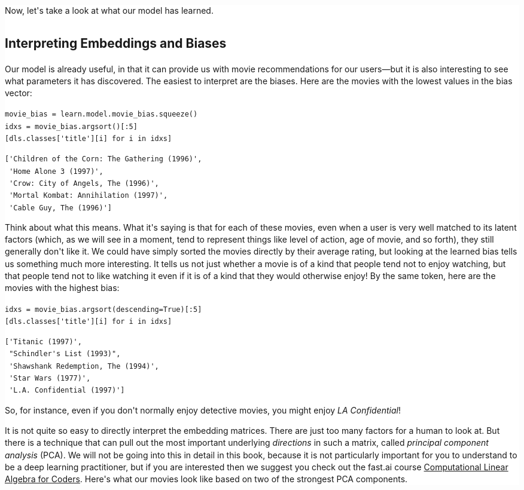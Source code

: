 </table>


Now, let's take a look at what our model has learned.

## Interpreting Embeddings and Biases

Our model is already useful, in that it can provide us with movie recommendations for our users—but it is also interesting to see what parameters it has discovered. The easiest to interpret are the biases. Here are the movies with the lowest values in the bias vector:


```
movie_bias = learn.model.movie_bias.squeeze()
idxs = movie_bias.argsort()[:5]
[dls.classes['title'][i] for i in idxs]
```




    ['Children of the Corn: The Gathering (1996)',
     'Home Alone 3 (1997)',
     'Crow: City of Angels, The (1996)',
     'Mortal Kombat: Annihilation (1997)',
     'Cable Guy, The (1996)']



Think about what this means. What it's saying is that for each of these movies, even when a user is very well matched to its latent factors (which, as we will see in a moment, tend to represent things like level of action, age of movie, and so forth), they still generally don't like it. We could have simply sorted the movies directly by their average rating, but looking at the learned bias tells us something much more interesting. It tells us not just whether a movie is of a kind that people tend not to enjoy watching, but that people tend not to like watching it even if it is of a kind that they would otherwise enjoy! By the same token, here are the movies with the highest bias:


```
idxs = movie_bias.argsort(descending=True)[:5]
[dls.classes['title'][i] for i in idxs]
```




    ['Titanic (1997)',
     "Schindler's List (1993)",
     'Shawshank Redemption, The (1994)',
     'Star Wars (1977)',
     'L.A. Confidential (1997)']



So, for instance, even if you don't normally enjoy detective movies, you might enjoy *LA Confidential*!

It is not quite so easy to directly interpret the embedding matrices. There are just too many factors for a human to look at. But there is a technique that can pull out the most important underlying *directions* in such a matrix, called *principal component analysis* (PCA). We will not be going into this in detail in this book, because it is not particularly important for you to understand to be a deep learning practitioner, but if you are interested then we suggest you check out the fast.ai course [Computational Linear Algebra for Coders](https://github.com/fastai/numerical-linear-algebra). Here's what our movies look like based on two of the strongest PCA components.
